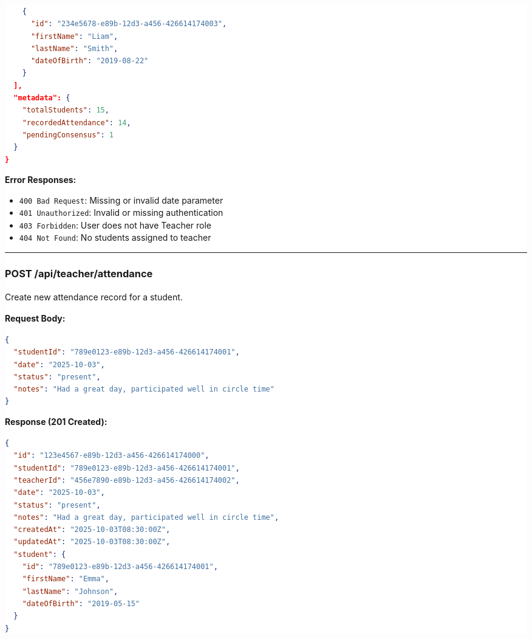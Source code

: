 ```json
    {
      "id": "234e5678-e89b-12d3-a456-426614174003",
      "firstName": "Liam",
      "lastName": "Smith",
      "dateOfBirth": "2019-08-22"
    }
  ],
  "metadata": {
    "totalStudents": 15,
    "recordedAttendance": 14,
    "pendingConsensus": 1
  }
}
```

**Error Responses:**
- `400 Bad Request`: Missing or invalid date parameter
- `401 Unauthorized`: Invalid or missing authentication
- `403 Forbidden`: User does not have Teacher role
- `404 Not Found`: No students assigned to teacher

---

### POST /api/teacher/attendance
Create new attendance record for a student.

**Request Body:**
```json
{
  "studentId": "789e0123-e89b-12d3-a456-426614174001",
  "date": "2025-10-03",
  "status": "present",
  "notes": "Had a great day, participated well in circle time"
}
```

**Response (201 Created):**
```json
{
  "id": "123e4567-e89b-12d3-a456-426614174000",
  "studentId": "789e0123-e89b-12d3-a456-426614174001",
  "teacherId": "456e7890-e89b-12d3-a456-426614174002",
  "date": "2025-10-03",
  "status": "present",
  "notes": "Had a great day, participated well in circle time",
  "createdAt": "2025-10-03T08:30:00Z",
  "updatedAt": "2025-10-03T08:30:00Z",
  "student": {
    "id": "789e0123-e89b-12d3-a456-426614174001",
    "firstName": "Emma",
    "lastName": "Johnson",
    "dateOfBirth": "2019-05-15"
  }
}
```
